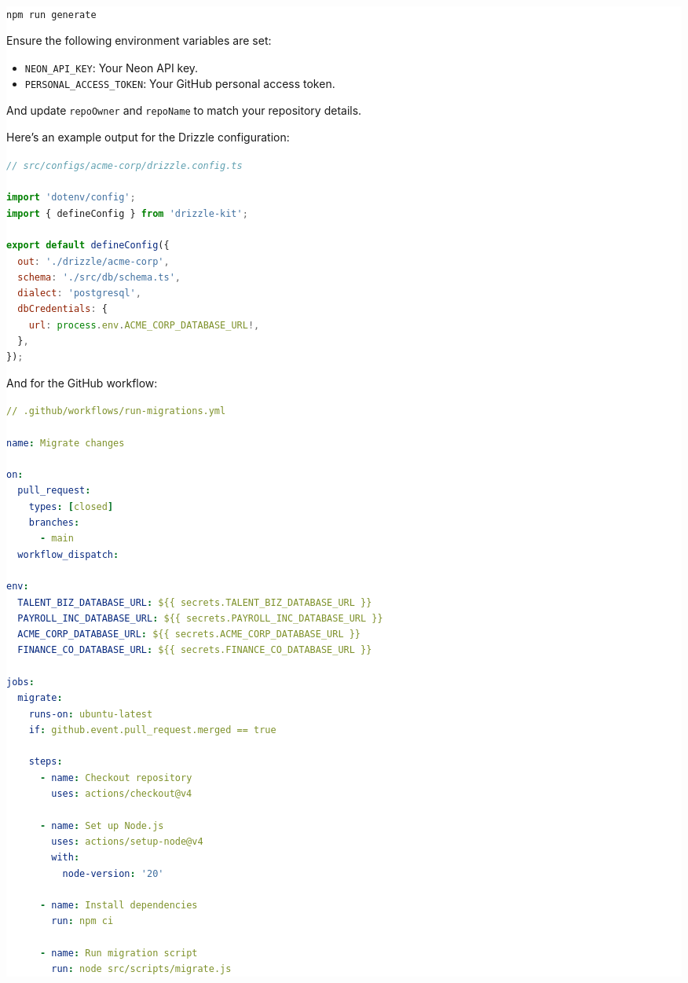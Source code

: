    ```bash
   npm run generate
   ```

Ensure the following environment variables are set:

- `NEON_API_KEY`: Your Neon API key.
- `PERSONAL_ACCESS_TOKEN`: Your GitHub personal access token.

And update `repoOwner` and `repoName` to match your repository details.

Here’s an example output for the Drizzle configuration:

```javascript
// src/configs/acme-corp/drizzle.config.ts

import 'dotenv/config';
import { defineConfig } from 'drizzle-kit';

export default defineConfig({
  out: './drizzle/acme-corp',
  schema: './src/db/schema.ts',
  dialect: 'postgresql',
  dbCredentials: {
    url: process.env.ACME_CORP_DATABASE_URL!,
  },
});
```

And for the GitHub workflow:

```yaml
// .github/workflows/run-migrations.yml

name: Migrate changes

on:
  pull_request:
    types: [closed]
    branches:
      - main
  workflow_dispatch:

env:
  TALENT_BIZ_DATABASE_URL: ${{ secrets.TALENT_BIZ_DATABASE_URL }}
  PAYROLL_INC_DATABASE_URL: ${{ secrets.PAYROLL_INC_DATABASE_URL }}
  ACME_CORP_DATABASE_URL: ${{ secrets.ACME_CORP_DATABASE_URL }}
  FINANCE_CO_DATABASE_URL: ${{ secrets.FINANCE_CO_DATABASE_URL }}

jobs:
  migrate:
    runs-on: ubuntu-latest
    if: github.event.pull_request.merged == true

    steps:
      - name: Checkout repository
        uses: actions/checkout@v4

      - name: Set up Node.js
        uses: actions/setup-node@v4
        with:
          node-version: '20'

      - name: Install dependencies
        run: npm ci

      - name: Run migration script
        run: node src/scripts/migrate.js
```